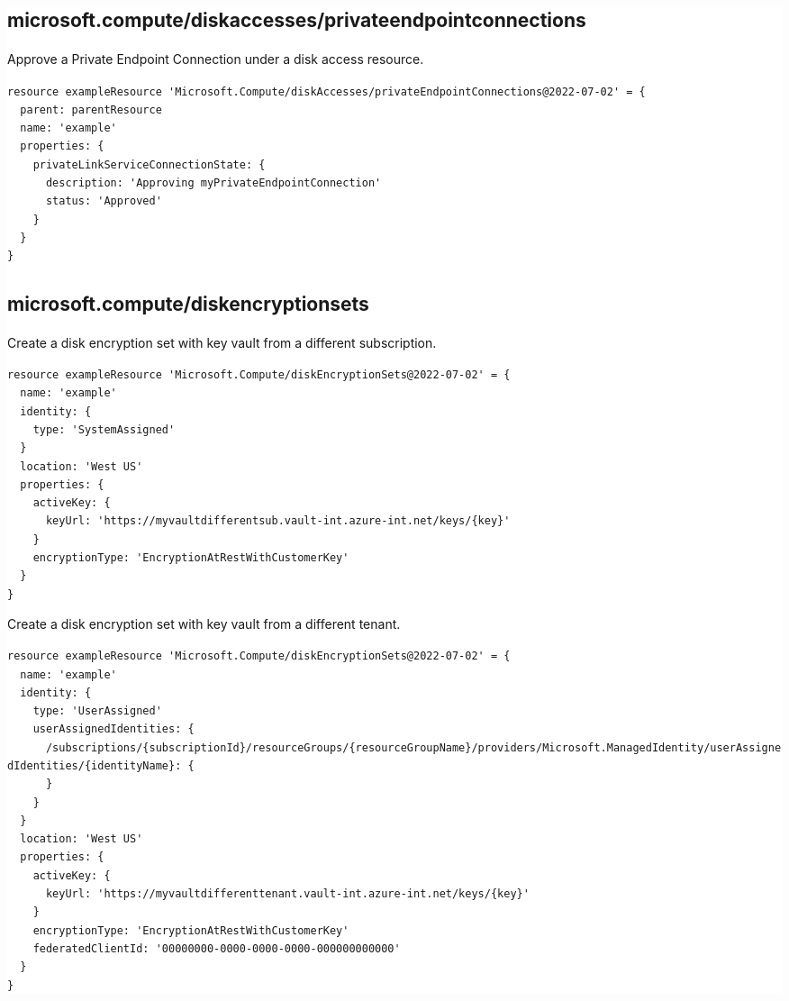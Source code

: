 ## microsoft.compute/diskaccesses/privateendpointconnections

Approve a Private Endpoint Connection under a disk access resource.
```bicep
resource exampleResource 'Microsoft.Compute/diskAccesses/privateEndpointConnections@2022-07-02' = {
  parent: parentResource 
  name: 'example'
  properties: {
    privateLinkServiceConnectionState: {
      description: 'Approving myPrivateEndpointConnection'
      status: 'Approved'
    }
  }
}
```

## microsoft.compute/diskencryptionsets

Create a disk encryption set with key vault from a different subscription.
```bicep
resource exampleResource 'Microsoft.Compute/diskEncryptionSets@2022-07-02' = {
  name: 'example'
  identity: {
    type: 'SystemAssigned'
  }
  location: 'West US'
  properties: {
    activeKey: {
      keyUrl: 'https://myvaultdifferentsub.vault-int.azure-int.net/keys/{key}'
    }
    encryptionType: 'EncryptionAtRestWithCustomerKey'
  }
}
```

Create a disk encryption set with key vault from a different tenant.
```bicep
resource exampleResource 'Microsoft.Compute/diskEncryptionSets@2022-07-02' = {
  name: 'example'
  identity: {
    type: 'UserAssigned'
    userAssignedIdentities: {
      /subscriptions/{subscriptionId}/resourceGroups/{resourceGroupName}/providers/Microsoft.ManagedIdentity/userAssignedIdentities/{identityName}: {
      }
    }
  }
  location: 'West US'
  properties: {
    activeKey: {
      keyUrl: 'https://myvaultdifferenttenant.vault-int.azure-int.net/keys/{key}'
    }
    encryptionType: 'EncryptionAtRestWithCustomerKey'
    federatedClientId: '00000000-0000-0000-0000-000000000000'
  }
}
```
